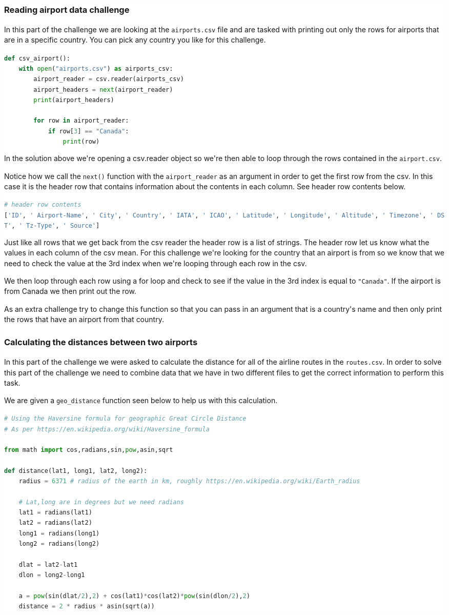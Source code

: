 ### Reading airport data challenge 
In this part of the challenge we are looking at the `airports.csv` file and are tasked with printing out only the rows for airports that are in a specific country. You can pick any country you like for this challenge. 

```Python
def csv_airport():
    with open("airports.csv") as airports_csv:
        airport_reader = csv.reader(airports_csv)
        airport_headers = next(airport_reader)
        print(airport_headers)

        for row in airport_reader:
            if row[3] == "Canada":
                print(row)
```
In the solution above we're opening a csv.reader object so we're then able to loop through the rows contained in the `airport.csv`.

Notice how we call the `next()` function with the `airport_reader` as an argument in order to get the first row from the csv. 
In this case it is the header row that contains information about the contents in each column. See header row contents below.
```Python
# header row contents
['ID', ' Airport-Name', ' City', ' Country', ' IATA', ' ICAO', ' Latitude', ' Longitude', ' Altitude', ' Timezone', ' DST', ' Tz-Type', ' Source']
```
Just like all rows that we get back from the csv reader the header row is a list of strings. The header row let us know what the values in each column of the csv mean. For this challenge we're looking for the country that an airport is from so we know that we need to check the value at the 3rd index when we're looping through each row in the csv.

We then loop through each row using a for loop and check to see if the value in the 3rd index is equal to `"Canada"`. If the airport is from Canada we then print out the row.

As an extra challenge try to change this function so that you can pass in an argument that is a country's name and then only print the rows that have an airport from that country.


### Calculating the distances between two airports
In this part of the challenge we were asked to calculate the distance for all of the airline routes in the `routes.csv`. In order to solve this part of the challenge we need to combine data that we have in two different files to get the correct information to perform this task. 

We are given a `geo_distance` function seen below to help us with this calculation.
```Python
# Using the Haversine formula for geographic Great Circle Distance
# As per https://en.wikipedia.org/wiki/Haversine_formula

from math import cos,radians,sin,pow,asin,sqrt

def distance(lat1, long1, lat2, long2):
    radius = 6371 # radius of the earth in km, roughly https://en.wikipedia.org/wiki/Earth_radius

    # Lat,long are in degrees but we need radians
    lat1 = radians(lat1)
    lat2 = radians(lat2)
    long1 = radians(long1)
    long2 = radians(long2)

    dlat = lat2-lat1
    dlon = long2-long1

    a = pow(sin(dlat/2),2) + cos(lat1)*cos(lat2)*pow(sin(dlon/2),2)
    distance = 2 * radius * asin(sqrt(a))
```